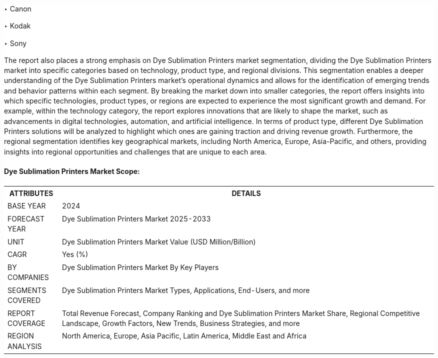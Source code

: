 ‣ Canon

‣ Kodak

‣ Sony

The report also places a strong emphasis on Dye Sublimation Printers market segmentation, dividing the Dye Sublimation Printers market into specific categories based on technology, product type, and regional divisions. This segmentation enables a deeper understanding of the Dye Sublimation Printers market’s operational dynamics and allows for the identification of emerging trends and behavior patterns within each segment. By breaking the market down into smaller categories, the report offers insights into which specific technologies, product types, or regions are expected to experience the most significant growth and demand. For example, within the technology category, the report explores innovations that are likely to shape the market, such as advancements in digital technologies, automation, and artificial intelligence. In terms of product type, different Dye Sublimation Printers solutions will be analyzed to highlight which ones are gaining traction and driving revenue growth. Furthermore, the regional segmentation identifies key geographical markets, including North America, Europe, Asia-Pacific, and others, providing insights into regional opportunities and challenges that are unique to each area.

<h4>Dye Sublimation Printers Market Scope:</h4>
<table>
<tr>
<th>ATTRIBUTES</th>
<th>DETAILS</th>
</tr>
<tr>
<td>BASE YEAR</td>
<td>2024</td>
</tr>
<tr>
<td>FORECAST YEAR</td>
<td>Dye Sublimation Printers Market 2025-2033</td>
</tr>
<tr>
<td>UNIT</td>
<td>Dye Sublimation Printers Market Value (USD Million/Billion)</td>
<tr>
<td>CAGR</td>
<td>Yes (%)</td>
</tr>
</tr>
<tr>
<td>BY COMPANIES</td>
<td>Dye Sublimation Printers Market By Key Players</td>
</tr>
<tr>
<td>SEGMENTS COVERED</td>
<td>Dye Sublimation Printers Market Types, Applications, End-Users, and more</td>
</tr>
<tr>
<td>REPORT COVERAGE</td>
<td>Total Revenue Forecast, Company Ranking and Dye Sublimation Printers Market Share, Regional Competitive Landscape, Growth Factors, New Trends, Business Strategies, and more</td>
</tr>
<tr>
<td>REGION ANALYSIS</td>
<td>North America, Europe, Asia Pacific, Latin America, Middle East and Africa</td>
</tr>
</table>
